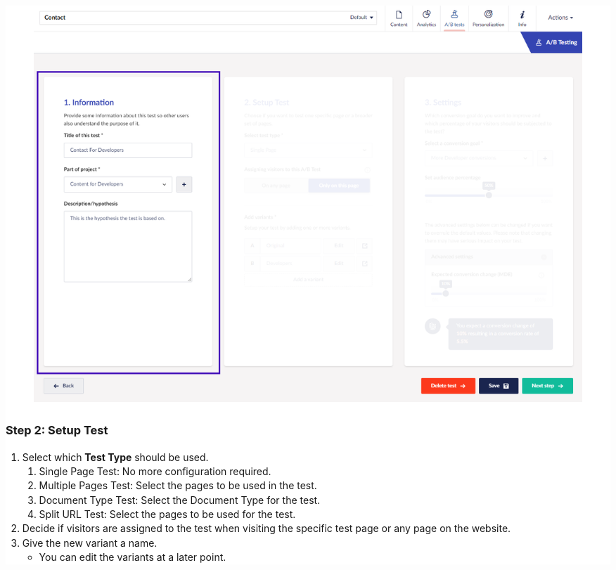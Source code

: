 <figure><img src="../.gitbook/assets/engage-a-b-test-setup-1.png" alt=""><figcaption></figcaption></figure>

### Step 2: Setup Test

1. Select which **Test Type** should be used.
   1. Single Page Test: No more configuration required.
   2. Multiple Pages Test: Select the pages to be used in the test.
   3. Document Type Test: Select the Document Type for the test.
   4. Split URL Test: Select the pages to be used for the test.
2. Decide if visitors are assigned to the test when visiting the specific test page or any page on the website.
3. Give the new variant a name.
   * You can edit the variants at a later point.
